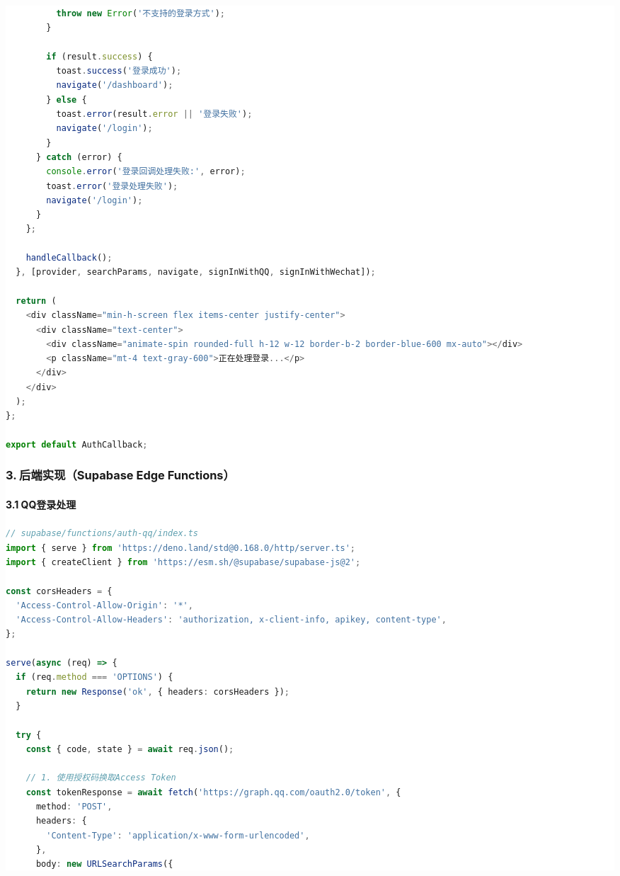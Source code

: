 ```typescript
          throw new Error('不支持的登录方式');
        }

        if (result.success) {
          toast.success('登录成功');
          navigate('/dashboard');
        } else {
          toast.error(result.error || '登录失败');
          navigate('/login');
        }
      } catch (error) {
        console.error('登录回调处理失败:', error);
        toast.error('登录处理失败');
        navigate('/login');
      }
    };

    handleCallback();
  }, [provider, searchParams, navigate, signInWithQQ, signInWithWechat]);

  return (
    <div className="min-h-screen flex items-center justify-center">
      <div className="text-center">
        <div className="animate-spin rounded-full h-12 w-12 border-b-2 border-blue-600 mx-auto"></div>
        <p className="mt-4 text-gray-600">正在处理登录...</p>
      </div>
    </div>
  );
};

export default AuthCallback;
```

### 3. 后端实现（Supabase Edge Functions）

#### 3.1 QQ登录处理

```typescript
// supabase/functions/auth-qq/index.ts
import { serve } from 'https://deno.land/std@0.168.0/http/server.ts';
import { createClient } from 'https://esm.sh/@supabase/supabase-js@2';

const corsHeaders = {
  'Access-Control-Allow-Origin': '*',
  'Access-Control-Allow-Headers': 'authorization, x-client-info, apikey, content-type',
};

serve(async (req) => {
  if (req.method === 'OPTIONS') {
    return new Response('ok', { headers: corsHeaders });
  }

  try {
    const { code, state } = await req.json();
    
    // 1. 使用授权码换取Access Token
    const tokenResponse = await fetch('https://graph.qq.com/oauth2.0/token', {
      method: 'POST',
      headers: {
        'Content-Type': 'application/x-www-form-urlencoded',
      },
      body: new URLSearchParams({
```